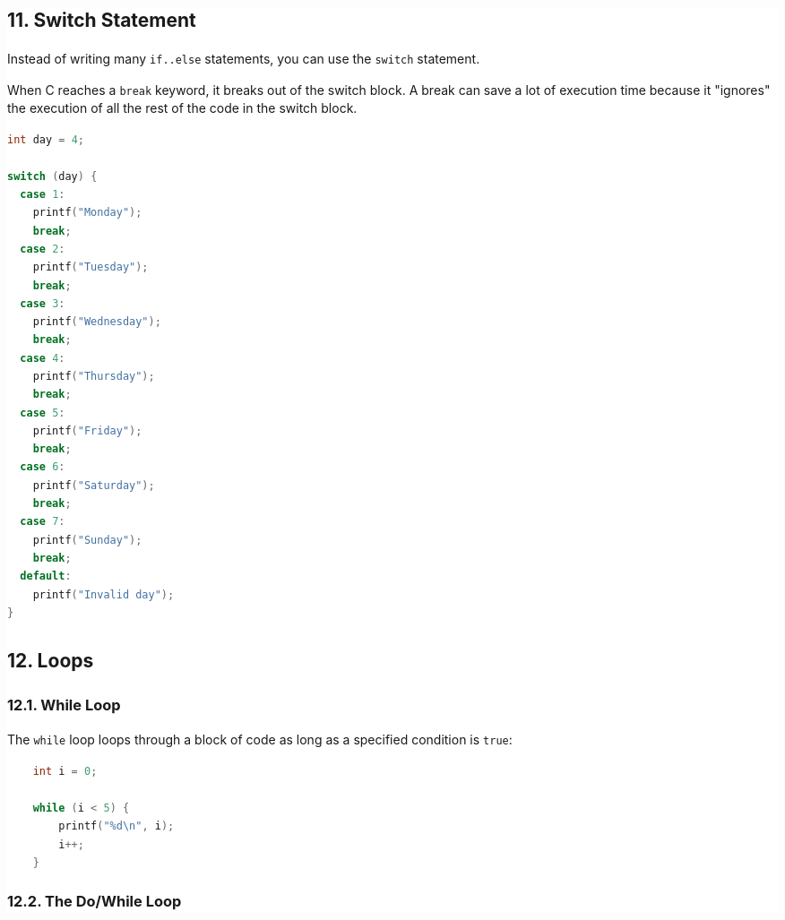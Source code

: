 ## 11. Switch Statement

Instead of writing many ```if..else``` statements, you can use the ```switch``` statement.

When C reaches a ```break``` keyword, it breaks out of the switch block. A break can save a lot of execution time because it "ignores" the execution of all the rest of the code in the switch block.

```c
int day = 4;

switch (day) {
  case 1:
    printf("Monday");
    break;
  case 2:
    printf("Tuesday");
    break;
  case 3:
    printf("Wednesday");
    break;
  case 4:
    printf("Thursday");
    break;
  case 5:
    printf("Friday");
    break;
  case 6:
    printf("Saturday");
    break;
  case 7:
    printf("Sunday");
    break;  
  default:
    printf("Invalid day");
}
```

## 12. Loops

### 12.1. While Loop

The ```while``` loop loops through a block of code as long as a specified condition is ```true```:

```c
    int i = 0;

    while (i < 5) {
        printf("%d\n", i);
        i++;
    }
```

### 12.2. The Do/While Loop

